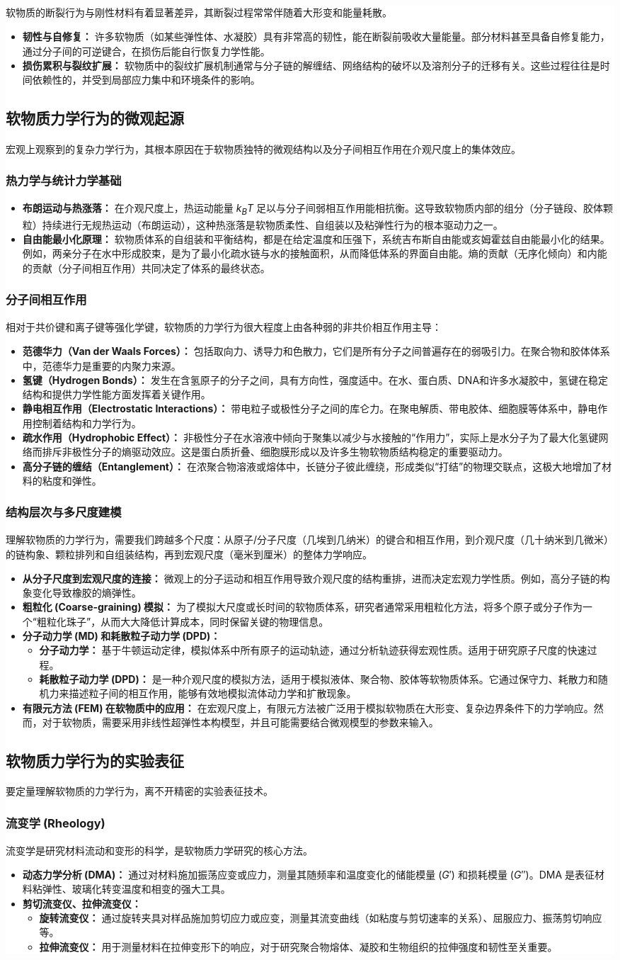 软物质的断裂行为与刚性材料有着显著差异，其断裂过程常常伴随着大形变和能量耗散。

*   **韧性与自修复：** 许多软物质（如某些弹性体、水凝胶）具有非常高的韧性，能在断裂前吸收大量能量。部分材料甚至具备自修复能力，通过分子间的可逆键合，在损伤后能自行恢复力学性能。
*   **损伤累积与裂纹扩展：** 软物质中的裂纹扩展机制通常与分子链的解缠结、网络结构的破坏以及溶剂分子的迁移有关。这些过程往往是时间依赖性的，并受到局部应力集中和环境条件的影响。

## 软物质力学行为的微观起源

宏观上观察到的复杂力学行为，其根本原因在于软物质独特的微观结构以及分子间相互作用在介观尺度上的集体效应。

### 热力学与统计力学基础

*   **布朗运动与热涨落：** 在介观尺度上，热运动能量 $k_B T$ 足以与分子间弱相互作用能相抗衡。这导致软物质内部的组分（分子链段、胶体颗粒）持续进行无规热运动（布朗运动），这种热涨落是软物质柔性、自组装以及粘弹性行为的根本驱动力之一。
*   **自由能最小化原理：** 软物质体系的自组装和平衡结构，都是在给定温度和压强下，系统吉布斯自由能或亥姆霍兹自由能最小化的结果。例如，两亲分子在水中形成胶束，是为了最小化疏水链与水的接触面积，从而降低体系的界面自由能。熵的贡献（无序化倾向）和内能的贡献（分子间相互作用）共同决定了体系的最终状态。

### 分子间相互作用

相对于共价键和离子键等强化学键，软物质的力学行为很大程度上由各种弱的非共价相互作用主导：

*   **范德华力（Van der Waals Forces）：** 包括取向力、诱导力和色散力，它们是所有分子之间普遍存在的弱吸引力。在聚合物和胶体体系中，范德华力是重要的内聚力来源。
*   **氢键（Hydrogen Bonds）：** 发生在含氢原子的分子之间，具有方向性，强度适中。在水、蛋白质、DNA和许多水凝胶中，氢键在稳定结构和提供力学性能方面发挥着关键作用。
*   **静电相互作用（Electrostatic Interactions）：** 带电粒子或极性分子之间的库仑力。在聚电解质、带电胶体、细胞膜等体系中，静电作用控制着结构和力学行为。
*   **疏水作用（Hydrophobic Effect）：** 非极性分子在水溶液中倾向于聚集以减少与水接触的“作用力”，实际上是水分子为了最大化氢键网络而排斥非极性分子的熵驱动效应。这是蛋白质折叠、细胞膜形成以及许多生物软物质结构稳定的重要驱动力。
*   **高分子链的缠结（Entanglement）：** 在浓聚合物溶液或熔体中，长链分子彼此缠绕，形成类似“打结”的物理交联点，这极大地增加了材料的粘度和弹性。

### 结构层次与多尺度建模

理解软物质的力学行为，需要我们跨越多个尺度：从原子/分子尺度（几埃到几纳米）的键合和相互作用，到介观尺度（几十纳米到几微米）的链构象、颗粒排列和自组装结构，再到宏观尺度（毫米到厘米）的整体力学响应。

*   **从分子尺度到宏观尺度的连接：** 微观上的分子运动和相互作用导致介观尺度的结构重排，进而决定宏观力学性质。例如，高分子链的构象变化导致橡胶的熵弹性。
*   **粗粒化 (Coarse-graining) 模拟：** 为了模拟大尺度或长时间的软物质体系，研究者通常采用粗粒化方法，将多个原子或分子作为一个“粗粒化珠子”，从而大大降低计算成本，同时保留关键的物理信息。
*   **分子动力学 (MD) 和耗散粒子动力学 (DPD)：**
    *   **分子动力学：** 基于牛顿运动定律，模拟体系中所有原子的运动轨迹，通过分析轨迹获得宏观性质。适用于研究原子尺度的快速过程。
    *   **耗散粒子动力学 (DPD)：** 是一种介观尺度的模拟方法，适用于模拟液体、聚合物、胶体等软物质体系。它通过保守力、耗散力和随机力来描述粒子间的相互作用，能够有效地模拟流体动力学和扩散现象。
*   **有限元方法 (FEM) 在软物质中的应用：** 在宏观尺度上，有限元方法被广泛用于模拟软物质在大形变、复杂边界条件下的力学响应。然而，对于软物质，需要采用非线性超弹性本构模型，并且可能需要结合微观模型的参数来输入。

## 软物质力学行为的实验表征

要定量理解软物质的力学行为，离不开精密的实验表征技术。

### 流变学 (Rheology)

流变学是研究材料流动和变形的科学，是软物质力学研究的核心方法。

*   **动态力学分析 (DMA)：** 通过对材料施加振荡应变或应力，测量其随频率和温度变化的储能模量 ($G'$) 和损耗模量 ($G''$)。DMA 是表征材料粘弹性、玻璃化转变温度和相变的强大工具。
*   **剪切流变仪、拉伸流变仪：**
    *   **旋转流变仪：** 通过旋转夹具对样品施加剪切应力或应变，测量其流变曲线（如粘度与剪切速率的关系）、屈服应力、振荡剪切响应等。
    *   **拉伸流变仪：** 用于测量材料在拉伸变形下的响应，对于研究聚合物熔体、凝胶和生物组织的拉伸强度和韧性至关重要。
